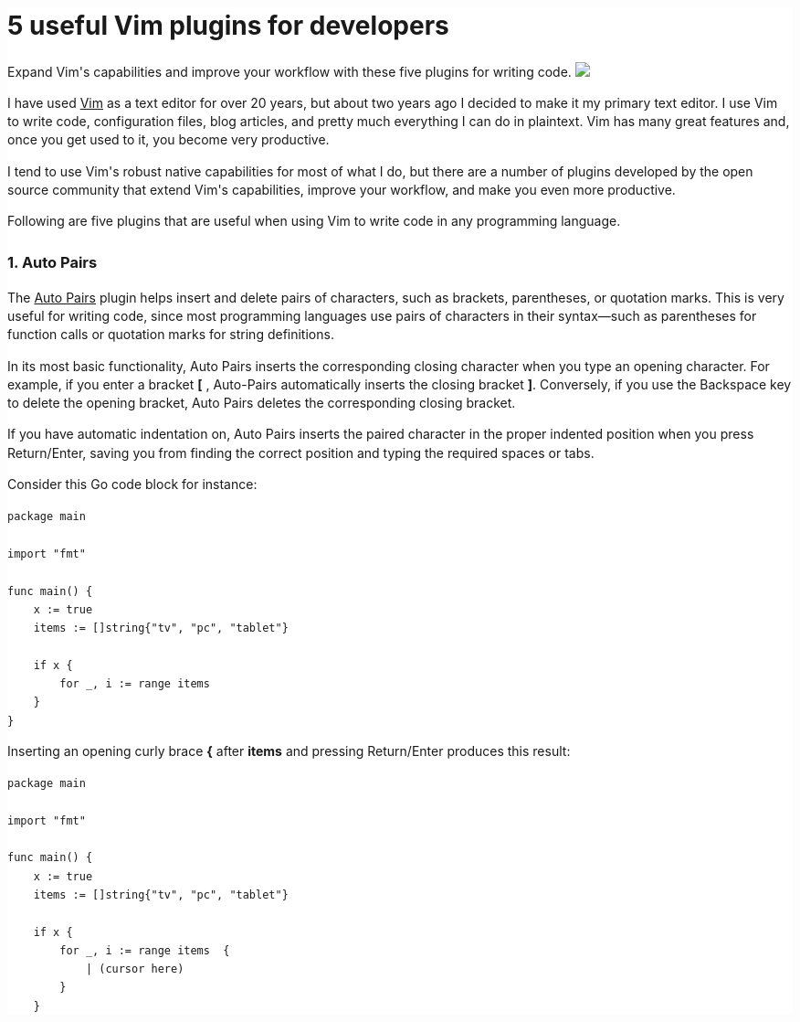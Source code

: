 [#]: collector: (lujun9972)
[#]: translator: ( )
[#]: reviewer: ( )
[#]: publisher: ( )
[#]: url: ( )
[#]: subject: (5 useful Vim plugins for developers)
[#]: via: (https://opensource.com/article/19/1/vim-plugins-developers)
[#]: author: (Ricardo Gerardi https://opensource.com/users/rgerardi)

5 useful Vim plugins for developers
======
Expand Vim's capabilities and improve your workflow with these five plugins for writing code.
![](https://opensource.com/sites/default/files/styles/image-full-size/public/lead-images/web_browser_desktop_devlopment_design_system_computer.jpg?itok=pfqRrJgh)

I have used [Vim][1] as a text editor for over 20 years, but about two years ago I decided to make it my primary text editor. I use Vim to write code, configuration files, blog articles, and pretty much everything I can do in plaintext. Vim has many great features and, once you get used to it, you become very productive.

I tend to use Vim's robust native capabilities for most of what I do, but there are a number of plugins developed by the open source community that extend Vim's capabilities, improve your workflow, and make you even more productive.

Following are five plugins that are useful when using Vim to write code in any programming language.

### 1. Auto Pairs

The [Auto Pairs][2] plugin helps insert and delete pairs of characters, such as brackets, parentheses, or quotation marks. This is very useful for writing code, since most programming languages use pairs of characters in their syntax—such as parentheses for function calls or quotation marks for string definitions.

In its most basic functionality, Auto Pairs inserts the corresponding closing character when you type an opening character. For example, if you enter a bracket **[** , Auto-Pairs automatically inserts the closing bracket **]**. Conversely, if you use the Backspace key to delete the opening bracket, Auto Pairs deletes the corresponding closing bracket.

If you have automatic indentation on, Auto Pairs inserts the paired character in the proper indented position when you press Return/Enter, saving you from finding the correct position and typing the required spaces or tabs.

Consider this Go code block for instance:

```
package main

import "fmt"

func main() {
    x := true
    items := []string{"tv", "pc", "tablet"}

    if x {
        for _, i := range items
    }
}
```

Inserting an opening curly brace **{** after **items** and pressing Return/Enter produces this result:

```
package main

import "fmt"

func main() {
    x := true
    items := []string{"tv", "pc", "tablet"}

    if x {
        for _, i := range items  {
            | (cursor here)
        }
    }
```

[a]: https://opensource.com/users/rgerardi
[b]: https://github.com/lujun9972
[1]: https://www.vim.org/
[2]: https://www.vim.org/scripts/script.php?script_id=3599
[3]: https://github.com/jiangmiao/auto-pairs
[4]: https://github.com/scrooloose/nerdcommenter
[5]: http://vim.wikia.com/wiki/Filetype.vim
[6]: https://www.vim.org/scripts/script.php?script_id=1697
[7]: https://github.com/tpope/vim-surround
[8]: https://github.com/airblade/vim-gitgutter
[9]: https://www.vim.org/scripts/script.php?script_id=2975
[10]: https://github.com/tpope/vim-fugitive